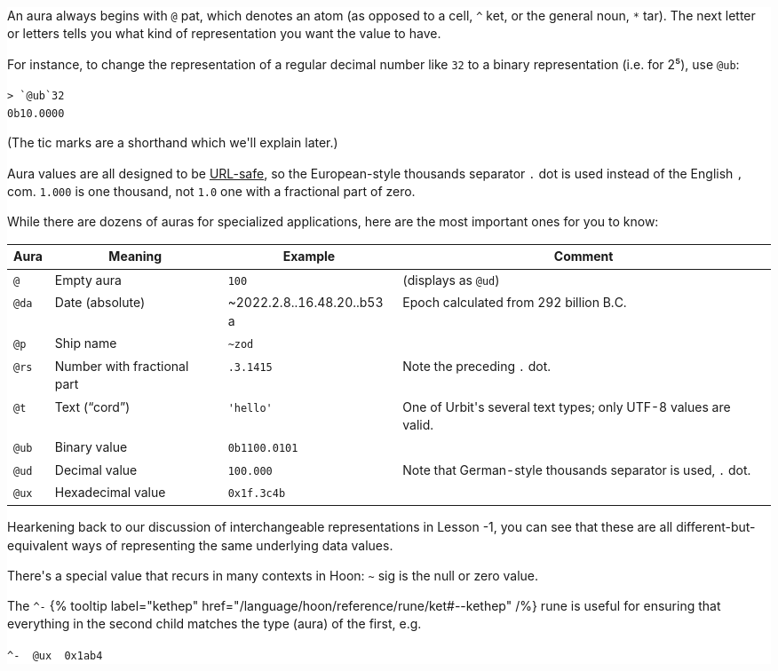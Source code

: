 An aura always begins with `@` pat, which denotes an atom (as opposed to
a cell, `^` ket, or the general noun, `*` tar).  The next letter or
letters tells you what kind of representation you want the value to
have.

For instance, to change the representation of a regular decimal number
like `32` to a binary representation (i.e. for 2⁵), use `@ub`:

```hoon
> `@ub`32
0b10.0000
```

(The tic marks are a shorthand which we'll explain later.)

Aura values are all designed to be
[URL-safe](https://developers.google.com/maps/url-encoding), so the
European-style thousands separator `.` dot is used instead of the
English `,` com.  `1.000` is one thousand, not `1.0` one with a
fractional part of zero.

While there are dozens of auras for specialized applications, here are
the most important ones for you to know:

| Aura | Meaning | Example | Comment |
| ---- | ------- | ------- | ------- |
| `@`  | Empty aura | `100` | (displays as `@ud`) |
| `@da` | Date (absolute) | ~2022.2.8..16.48.20..b53a | Epoch calculated from 292 billion B.C. |
| `@p` | Ship name | `~zod` |  |
| `@rs` | Number with fractional part | `.3.1415` | Note the preceding `.` dot. |
| `@t` | Text (“cord”) | `'hello'` | One of Urbit's several text types; only UTF-8 values are valid. |
| `@ub` | Binary value | `0b1100.0101` |  |
| `@ud` | Decimal value | `100.000` | Note that German-style thousands separator is used, `.` dot. |
| `@ux` | Hexadecimal value | `0x1f.3c4b` |  |

Hearkening back to our discussion of interchangeable representations in
Lesson -1, you can see that these are all different-but-equivalent ways
of representing the same underlying data values.

There's a special value that recurs in many contexts in Hoon:  `~` sig
is the null or zero value.

The `^-` {% tooltip label="kethep"
href="/language/hoon/reference/rune/ket#--kethep" /%} rune is useful for
ensuring that everything in the second child matches the type (aura) of
the first, e.g.

```hoon
^-  @ux  0x1ab4
```
